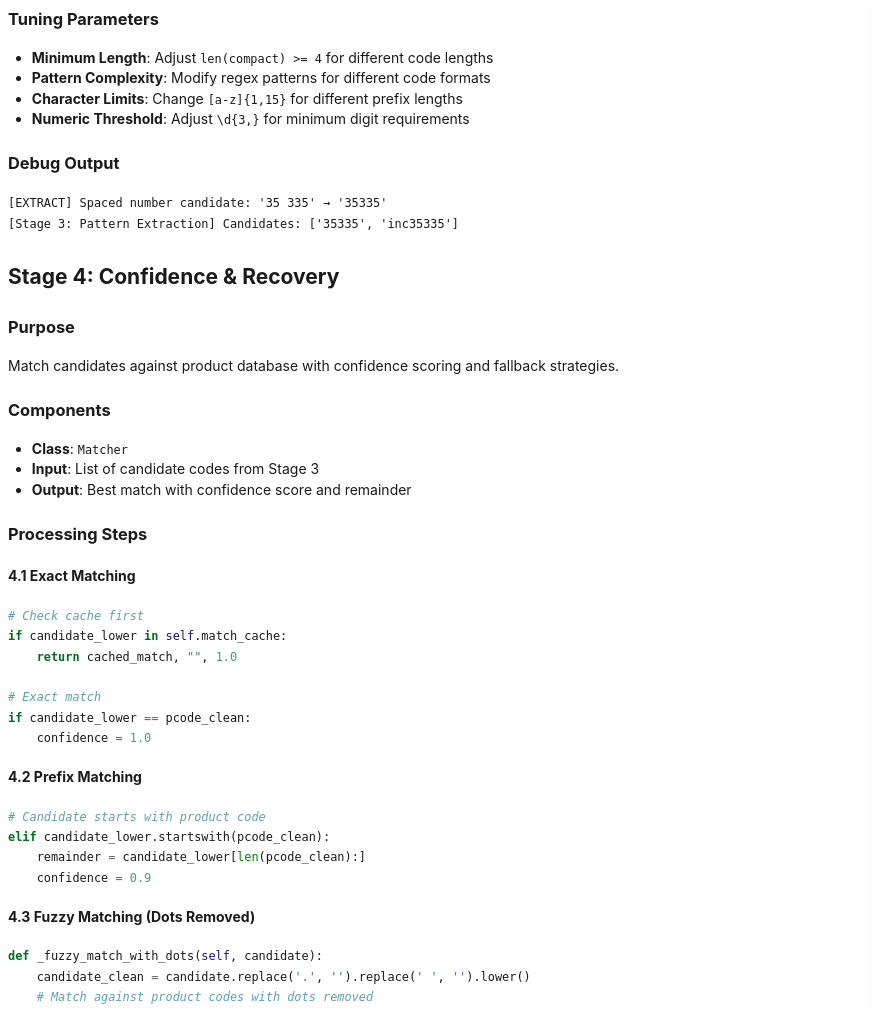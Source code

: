 ### Tuning Parameters

- **Minimum Length**: Adjust `len(compact) >= 4` for different code lengths
- **Pattern Complexity**: Modify regex patterns for different code formats
- **Character Limits**: Change `[a-z]{1,15}` for different prefix lengths
- **Numeric Threshold**: Adjust `\d{3,}` for minimum digit requirements

### Debug Output
```
[EXTRACT] Spaced number candidate: '35 335' → '35335'
[Stage 3: Pattern Extraction] Candidates: ['35335', 'inc35335']
```

## Stage 4: Confidence & Recovery

### Purpose
Match candidates against product database with confidence scoring and fallback strategies.

### Components
- **Class**: `Matcher`
- **Input**: List of candidate codes from Stage 3
- **Output**: Best match with confidence score and remainder

### Processing Steps

#### 4.1 Exact Matching
```python
# Check cache first
if candidate_lower in self.match_cache:
    return cached_match, "", 1.0

# Exact match
if candidate_lower == pcode_clean:
    confidence = 1.0
```

#### 4.2 Prefix Matching
```python
# Candidate starts with product code
elif candidate_lower.startswith(pcode_clean):
    remainder = candidate_lower[len(pcode_clean):]
    confidence = 0.9
```

#### 4.3 Fuzzy Matching (Dots Removed)
```python
def _fuzzy_match_with_dots(self, candidate):
    candidate_clean = candidate.replace('.', '').replace(' ', '').lower()
    # Match against product codes with dots removed
```
